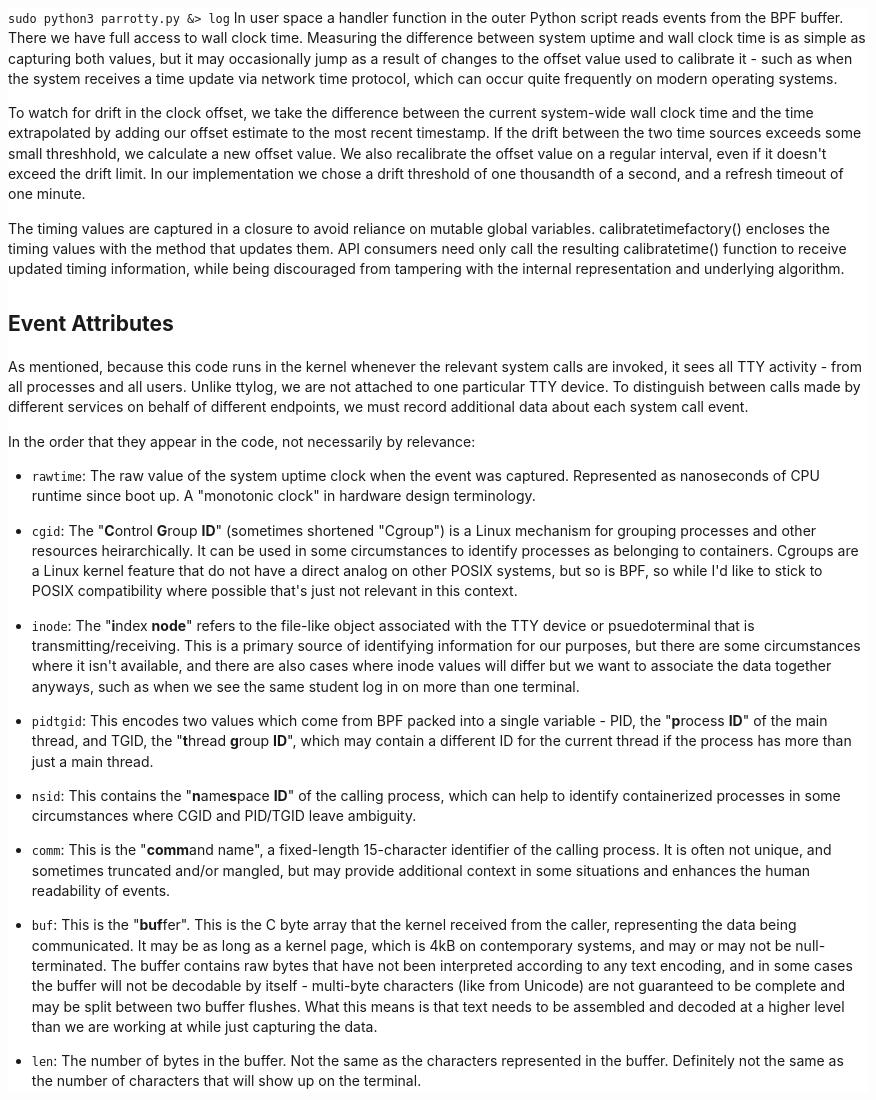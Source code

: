 ```sudo python3 parrotty.py &> log```
In user space a handler function in the outer Python script reads events from the BPF buffer. There we have full access to wall clock time. Measuring the difference between system uptime and wall clock time is as simple as capturing both values, but it may occasionally jump as a result of changes to the offset value used to calibrate it - such as when the system receives a time update via network time protocol, which can occur quite frequently on modern operating systems.

To watch for drift in the clock offset, we take the difference between the current system-wide wall clock time and the time extrapolated by adding our offset estimate to the most recent timestamp. If the drift between the two time sources exceeds some small threshhold, we calculate a new offset value. We also recalibrate the offset value on a regular interval, even if it doesn't exceed the drift limit. In our implementation we chose a drift threshold of one thousandth of a second, and a refresh timeout of one minute.

The timing values are captured in a closure to avoid reliance on mutable global variables. calibratetimefactory() encloses the timing values with the method that updates them. API consumers need only call the resulting calibratetime() function to receive updated timing information, while being discouraged from tampering with the internal representation and underlying algorithm.

## Event Attributes

As mentioned, because this code runs in the kernel whenever the relevant system calls are invoked, it sees all TTY activity - from all processes and all users. Unlike ttylog, we are not attached to one particular TTY device. To distinguish between calls made by different services on behalf of different endpoints, we must record additional data about each system call event.

In the order that they appear in the code, not necessarily by relevance:

- `rawtime`: The raw value of the system uptime clock when the event was captured. Represented as nanoseconds of CPU runtime since boot up. A "monotonic clock" in hardware design terminology.

- `cgid`: The "**C**ontrol **G**roup **ID**" (sometimes shortened "Cgroup") is a Linux mechanism for grouping processes and other resources heirarchically. It can be used in some circumstances to identify processes as belonging to containers. Cgroups are a Linux kernel feature that do not have a direct analog on other POSIX systems, but so is BPF, so while I'd like to stick to POSIX compatibility where possible that's just not relevant in this context.

- `inode`: The "**i**ndex **node**" refers to the file-like object associated with the TTY device or psuedoterminal that is transmitting/receiving. This is a primary source of identifying information for our purposes, but there are some circumstances where it isn't available, and there are also cases where inode values will differ but we want to associate the data together anyways, such as when we see the same student log in on more than one terminal.

- `pidtgid`: This encodes two values which come from BPF packed into a single variable - PID, the "**p**rocess **ID**" of the main thread, and TGID, the "**t**hread **g**roup **ID**", which may contain a different ID for the current thread if the process has more than just a main thread.

- `nsid`: This contains the "**n**ame**s**pace **ID**" of the calling process, which can help to identify containerized processes in some circumstances where CGID and PID/TGID leave ambiguity.

- `comm`: This is the "**comm**and name", a fixed-length 15-character identifier of the calling process. It is often not unique, and sometimes truncated and/or mangled, but may provide additional context in some situations and enhances the human readability of events.

- `buf`: This is the "**buf**fer". This is the C byte array that the kernel received from the caller, representing the data being communicated. It may be as long as a kernel page, which is 4kB on contemporary systems, and may or may not be null-terminated. The buffer contains raw bytes that have not been interpreted according to any text encoding, and in some cases the buffer will not be decodable by itself - multi-byte characters (like from Unicode) are not guaranteed to be complete and may be split between two buffer flushes. What this means is that text needs to be assembled and decoded at a higher level than we are working at while just capturing the data.

- `len`: The number of bytes in the buffer. Not the same as the characters represented in the buffer. Definitely not the same as the number of characters that will show up on the terminal.
```